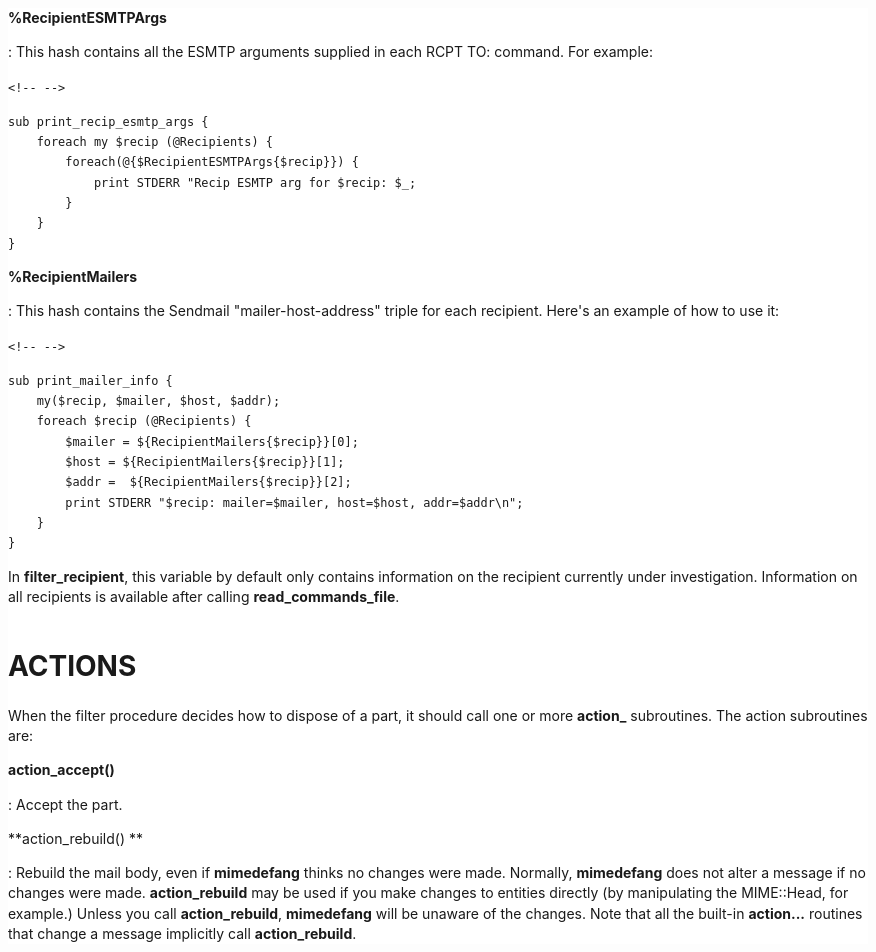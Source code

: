 **%RecipientESMTPArgs**

:   This hash contains all the ESMTP arguments supplied in each RCPT TO:
    command. For example:

```{=html}
<!-- -->
```
    sub print_recip_esmtp_args {
        foreach my $recip (@Recipients) {
            foreach(@{$RecipientESMTPArgs{$recip}}) {
                print STDERR "Recip ESMTP arg for $recip: $_;
            }
        }
    }

**%RecipientMailers**

:   This hash contains the Sendmail \"mailer-host-address\" triple for
    each recipient. Here\'s an example of how to use it:

```{=html}
<!-- -->
```
    sub print_mailer_info {
        my($recip, $mailer, $host, $addr);
        foreach $recip (@Recipients) {
            $mailer = ${RecipientMailers{$recip}}[0];
            $host = ${RecipientMailers{$recip}}[1];
            $addr =  ${RecipientMailers{$recip}}[2];
            print STDERR "$recip: mailer=$mailer, host=$host, addr=$addr\n";
        }
    }

In **filter_recipient**, this variable by default only contains
information on the recipient currently under investigation. Information
on all recipients is available after calling **read_commands_file**.

# ACTIONS

When the filter procedure decides how to dispose of a part, it should
call one or more **action\_** subroutines. The action subroutines are:

**action_accept()**

:   Accept the part.

**action_rebuild() **

:   Rebuild the mail body, even if **mimedefang** thinks no changes were
    made. Normally, **mimedefang** does not alter a message if no
    changes were made. **action_rebuild** may be used if you make
    changes to entities directly (by manipulating the MIME::Head, for
    example.) Unless you call **action_rebuild**, **mimedefang** will be
    unaware of the changes. Note that all the built-in **action\...**
    routines that change a message implicitly call **action_rebuild**.
